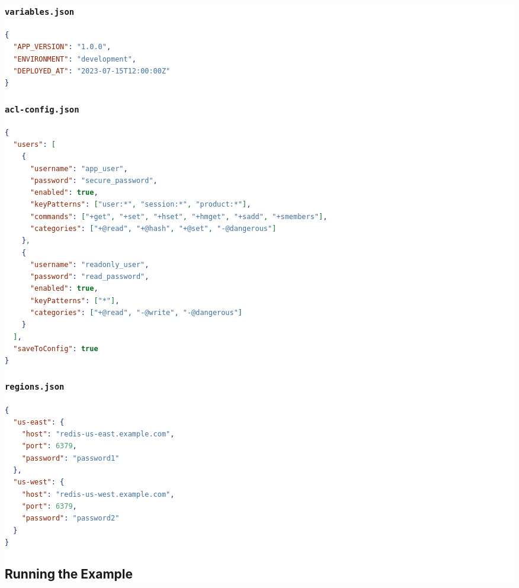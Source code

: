 ### `variables.json`

```json
{
  "APP_VERSION": "1.0.0",
  "ENVIRONMENT": "development",
  "DEPLOYED_AT": "2023-07-15T12:00:00Z"
}
```

### `acl-config.json`

```json
{
  "users": [
    {
      "username": "app_user",
      "password": "secure_password",
      "enabled": true,
      "keyPatterns": ["user:*", "session:*", "product:*"],
      "commands": ["+get", "+set", "+hset", "+hmget", "+sadd", "+smembers"],
      "categories": ["+@read", "+@hash", "+@set", "-@dangerous"]
    },
    {
      "username": "readonly_user",
      "password": "read_password",
      "enabled": true,
      "keyPatterns": ["*"],
      "categories": ["+@read", "-@write", "-@dangerous"]
    }
  ],
  "saveToConfig": true
}
```

### `regions.json`

```json
{
  "us-east": {
    "host": "redis-us-east.example.com",
    "port": 6379,
    "password": "password1"
  },
  "us-west": {
    "host": "redis-us-west.example.com",
    "port": 6379,
    "password": "password2"
  }
}
```

## Running the Example
